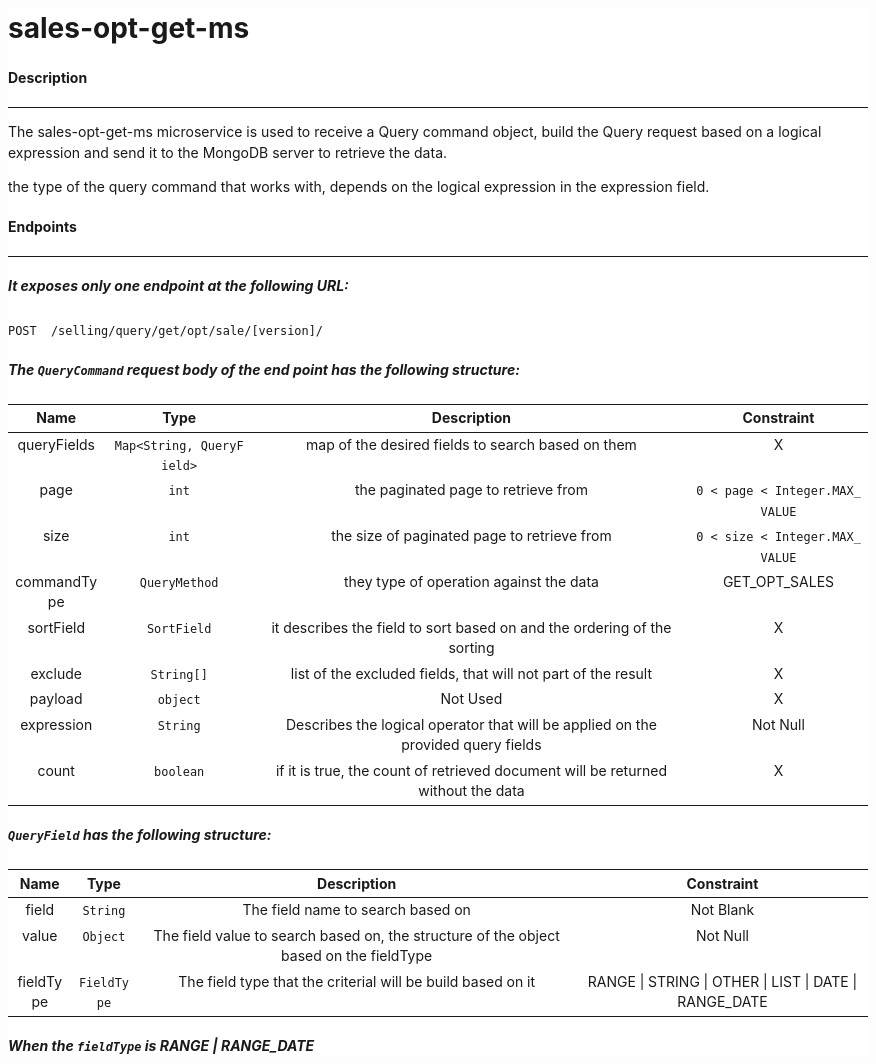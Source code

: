# sales-opt-get-ms

#### Description

---

The sales-opt-get-ms microservice is used to receive a Query command object, build the Query request based on a logical expression and send it to the MongoDB server to retrieve the data.

the type of the query command that works with, depends on the logical expression in the expression field.

#### Endpoints

---

##### It exposes only one endpoint at the following URL:

`POST  /selling/query/get/opt/sale/[version]/`

##### The `QueryCommand` request body of the end point has the following structure:

|    Name     |           Type            |                                   Description                                    |           Constraint           |
| :---------: | :-----------------------: | :------------------------------------------------------------------------------: | :----------------------------: |
| queryFields | `Map<String, QueryField>` |                map of the desired fields to search based on them                 |               X                |
|    page     |           `int`           |                       the paginated page to retrieve from                        | `0 < page < Integer.MAX_VALUE` |
|    size     |           `int`           |                   the size of paginated page to retrieve from                    | `0 < size < Integer.MAX_VALUE` |
| commandType |       `QueryMethod`       |                     they type of operation against the data                      |         GET_OPT_SALES          |
|  sortField  |        `SortField`        |     it describes the field to sort based on and the ordering of the sorting      |               X                |
|   exclude   |        `String[]`         |          list of the excluded fields, that will not part of the result           |               X                |
|   payload   |         `object`          |                                     Not Used                                     |               X                |
| expression  |         `String`          | Describes the logical operator that will be applied on the provided query fields |            Not Null            |
|    count    |         `boolean`         | if it is true, the count of retrieved document will be returned without the data |               X                |

##### `QueryField` has the following structure:

|   Name    |    Type     |                                      Description                                       |                       Constraint                       |
| :-------: | :---------: | :------------------------------------------------------------------------------------: | :----------------------------------------------------: |
|   field   |  `String`   |                           The field name to search based on                            |                       Not Blank                        |
|   value   |  `Object`   | The field value to search based on, the structure of the object based on the fieldType |                        Not Null                        |
| fieldType | `FieldType` |              The field type that the criterial will be build based on it               | RANGE \| STRING \| OTHER \| LIST \| DATE \| RANGE_DATE |

##### When the `fieldType` is RANGE \| RANGE_DATE
